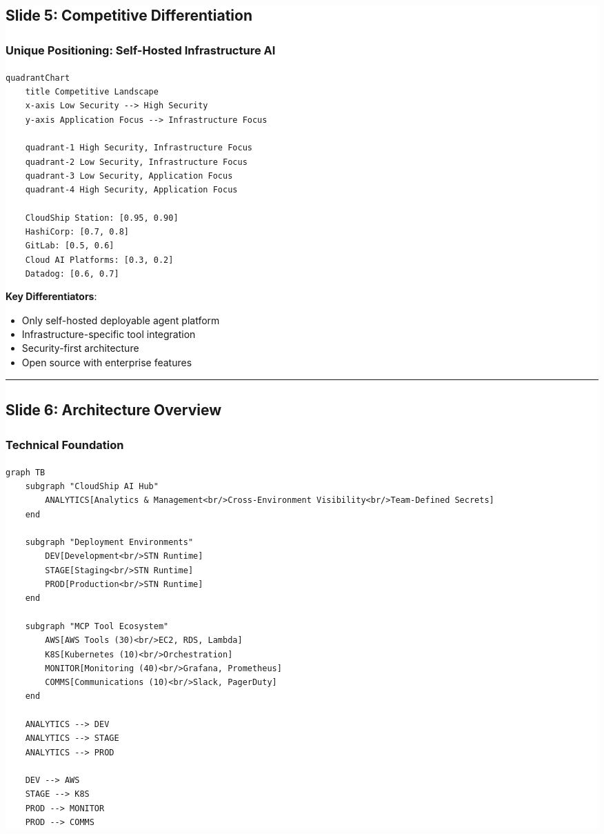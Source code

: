 ## Slide 5: Competitive Differentiation

### Unique Positioning: Self-Hosted Infrastructure AI

```mermaid
quadrantChart
    title Competitive Landscape
    x-axis Low Security --> High Security
    y-axis Application Focus --> Infrastructure Focus
    
    quadrant-1 High Security, Infrastructure Focus
    quadrant-2 Low Security, Infrastructure Focus
    quadrant-3 Low Security, Application Focus
    quadrant-4 High Security, Application Focus
    
    CloudShip Station: [0.95, 0.90]
    HashiCorp: [0.7, 0.8]
    GitLab: [0.5, 0.6]
    Cloud AI Platforms: [0.3, 0.2]
    Datadog: [0.6, 0.7]
```

**Key Differentiators**:
- Only self-hosted deployable agent platform
- Infrastructure-specific tool integration
- Security-first architecture
- Open source with enterprise features

---

## Slide 6: Architecture Overview

### Technical Foundation

```mermaid
graph TB
    subgraph "CloudShip AI Hub"
        ANALYTICS[Analytics & Management<br/>Cross-Environment Visibility<br/>Team-Defined Secrets]
    end
    
    subgraph "Deployment Environments"
        DEV[Development<br/>STN Runtime]
        STAGE[Staging<br/>STN Runtime]  
        PROD[Production<br/>STN Runtime]
    end
    
    subgraph "MCP Tool Ecosystem"
        AWS[AWS Tools (30)<br/>EC2, RDS, Lambda]
        K8S[Kubernetes (10)<br/>Orchestration]
        MONITOR[Monitoring (40)<br/>Grafana, Prometheus]
        COMMS[Communications (10)<br/>Slack, PagerDuty]
    end
    
    ANALYTICS --> DEV
    ANALYTICS --> STAGE
    ANALYTICS --> PROD
    
    DEV --> AWS
    STAGE --> K8S
    PROD --> MONITOR
    PROD --> COMMS
```
